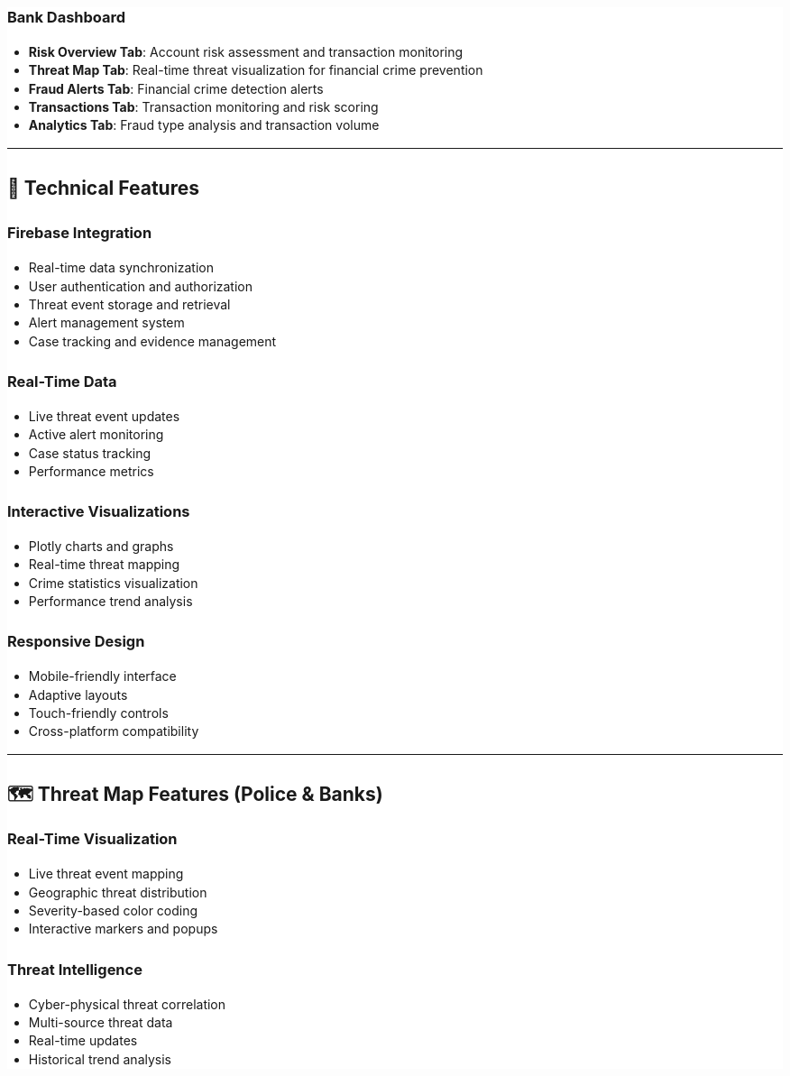 ### **Bank Dashboard**
- **Risk Overview Tab**: Account risk assessment and transaction monitoring
- **Threat Map Tab**: Real-time threat visualization for financial crime prevention
- **Fraud Alerts Tab**: Financial crime detection alerts
- **Transactions Tab**: Transaction monitoring and risk scoring
- **Analytics Tab**: Fraud type analysis and transaction volume

---

## 🔧 **Technical Features**

### **Firebase Integration**
- Real-time data synchronization
- User authentication and authorization
- Threat event storage and retrieval
- Alert management system
- Case tracking and evidence management

### **Real-Time Data**
- Live threat event updates
- Active alert monitoring
- Case status tracking
- Performance metrics

### **Interactive Visualizations**
- Plotly charts and graphs
- Real-time threat mapping
- Crime statistics visualization
- Performance trend analysis

### **Responsive Design**
- Mobile-friendly interface
- Adaptive layouts
- Touch-friendly controls
- Cross-platform compatibility

---

## 🗺️ **Threat Map Features (Police & Banks)**

### **Real-Time Visualization**
- Live threat event mapping
- Geographic threat distribution
- Severity-based color coding
- Interactive markers and popups

### **Threat Intelligence**
- Cyber-physical threat correlation
- Multi-source threat data
- Real-time updates
- Historical trend analysis
